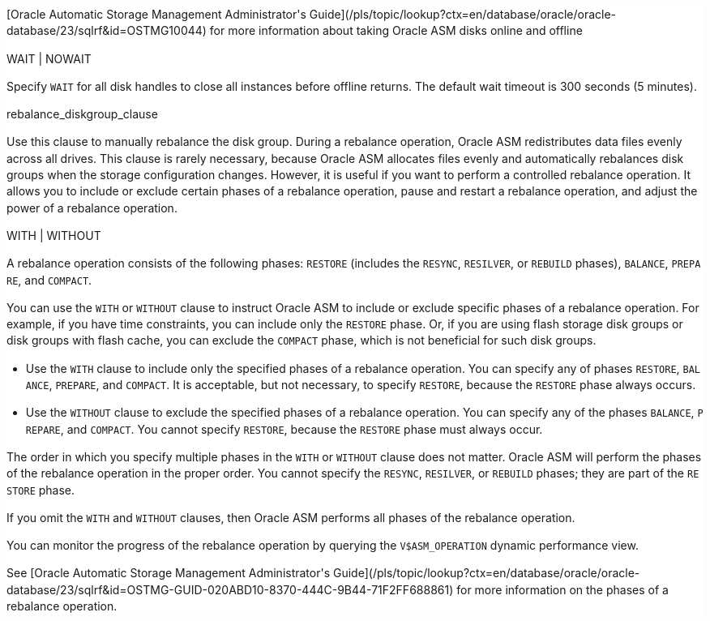 [Oracle Automatic Storage Management Administrator's
Guide](/pls/topic/lookup?ctx=en/database/oracle/oracle-
database/23/sqlrf&id=OSTMG10044) for more information about taking Oracle ASM
disks online and offline

WAIT | NOWAIT

Specify `WAIT` for all disk handles to close all instances before offline
returns. The default wait timeout is 300 seconds (5 minutes).

rebalance_diskgroup_clause

Use this clause to manually rebalance the disk group. During a rebalance
operation, Oracle ASM redistributes data files evenly across all drives. This
clause is rarely necessary, because Oracle ASM allocates files evenly and
automatically rebalances disk groups when the storage configuration changes.
However, it is useful if you want to perform a controlled rebalance operation.
It allows you to include or exclude certain phases of a rebalance operation,
pause and restart a rebalance operation, and adjust the power of a rebalance
operation.

WITH | WITHOUT

A rebalance operation consists of the following phases: `RESTORE` (includes
the `RESYNC`, `RESILVER`, or `REBUILD` phases), `BALANCE`, `PREPARE`, and
`COMPACT`.

You can use the `WITH` or `WITHOUT` clause to instruct Oracle ASM to include
or exclude specific phases of a rebalance operation. For example, if you have
time constraints, you can include only the `RESTORE` phase. Or, if you are
using flash storage disk groups or disk groups with flash cache, you can
exclude the `COMPACT` phase, which is not beneficial for such disk groups.

  * Use the `WITH` clause to include only the specified phases of a rebalance operation. You can specify any of phases `RESTORE`, `BALANCE`, `PREPARE`, and `COMPACT`. It is acceptable, but not necessary, to specify `RESTORE`, because the `RESTORE` phase always occurs. 

  * Use the `WITHOUT` clause to exclude the specified phases of a rebalance operation. You can specify any of the phases `BALANCE`, `PREPARE`, and `COMPACT`. You cannot specify `RESTORE`, because the `RESTORE` phase must always occur. 

The order in which you specify multiple phases in the `WITH` or `WITHOUT`
clause does not matter. Oracle ASM will perform the phases of the rebalance
operation in the proper order. You cannot specify the `RESYNC`, `RESILVER`, or
`REBUILD` phases; they are part of the `RESTORE` phase.

If you omit the `WITH` and `WITHOUT` clauses, then Oracle ASM performs all
phases of the rebalance operation.

You can monitor the progress of the rebalance operation by querying the
`V$ASM_OPERATION` dynamic performance view.

See [Oracle Automatic Storage Management Administrator's
Guide](/pls/topic/lookup?ctx=en/database/oracle/oracle-
database/23/sqlrf&id=OSTMG-GUID-020ABD10-8370-444C-9B44-71F2FF688861) for more
information on the phases of a rebalance operation.
